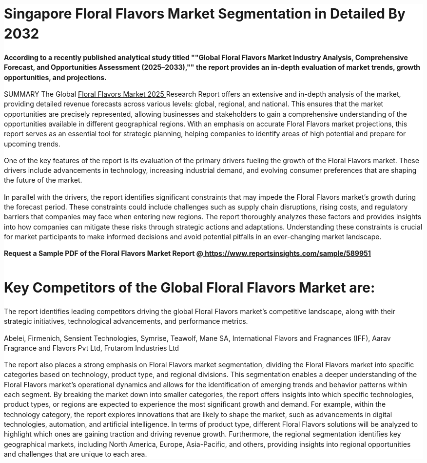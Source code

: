 # Singapore Floral Flavors Market Segmentation in Detailed By 2032

<strong>According to a recently published analytical study titled ""Global Floral Flavors Market Industry Analysis, Comprehensive Forecast, and Opportunities Assessment (2025–2033),"" the report provides an in-depth evaluation of market trends, growth opportunities, and projections.</strong>

SUMMARY The Global <a href=https://www.reportsinsights.com/sample/589951>Floral Flavors Market 2025 </a> Research Report offers an extensive and in-depth analysis of the market, providing detailed revenue forecasts across various levels: global, regional, and national. This ensures that the market opportunities are precisely represented, allowing businesses and stakeholders to gain a comprehensive understanding of the opportunities available in different geographical regions. With an emphasis on accurate Floral Flavors market projections, this report serves as an essential tool for strategic planning, helping companies to identify areas of high potential and prepare for upcoming trends.

One of the key features of the report is its evaluation of the primary drivers fueling the growth of the Floral Flavors market. These drivers include advancements in technology, increasing industrial demand, and evolving consumer preferences that are shaping the future of the market. 

In parallel with the drivers, the report identifies significant constraints that may impede the Floral Flavors market’s growth during the forecast period. These constraints could include challenges such as supply chain disruptions, rising costs, and regulatory barriers that companies may face when entering new regions. The report thoroughly analyzes these factors and provides insights into how companies can mitigate these risks through strategic actions and adaptations. Understanding these constraints is crucial for market participants to make informed decisions and avoid potential pitfalls in an ever-changing market landscape.

<strong>Request a Sample PDF of the Floral Flavors Market Report </strong><strong>@<a href=https://www.reportsinsights.com/sample/589951> https://www.reportsinsights.com/sample/589951</a></strong></font>

# <strong>Key Competitors of the Global Floral Flavors Market are:</strong>

The report identifies leading competitors driving the global Floral Flavors market’s competitive landscape, along with their strategic initiatives, technological advancements, and performance metrics.

Abelei, Firmenich, Sensient Technologies, Symrise, Teawolf, Mane SA, International Flavors and Fragnances (IFF), Aarav Fragrance and Flavors Pvt Ltd, Frutarom Industries Ltd

The report also places a strong emphasis on Floral Flavors market segmentation, dividing the Floral Flavors market into specific categories based on technology, product type, and regional divisions. This segmentation enables a deeper understanding of the Floral Flavors market’s operational dynamics and allows for the identification of emerging trends and behavior patterns within each segment. By breaking the market down into smaller categories, the report offers insights into which specific technologies, product types, or regions are expected to experience the most significant growth and demand. For example, within the technology category, the report explores innovations that are likely to shape the market, such as advancements in digital technologies, automation, and artificial intelligence. In terms of product type, different Floral Flavors solutions will be analyzed to highlight which ones are gaining traction and driving revenue growth. Furthermore, the regional segmentation identifies key geographical markets, including North America, Europe, Asia-Pacific, and others, providing insights into regional opportunities and challenges that are unique to each area.
